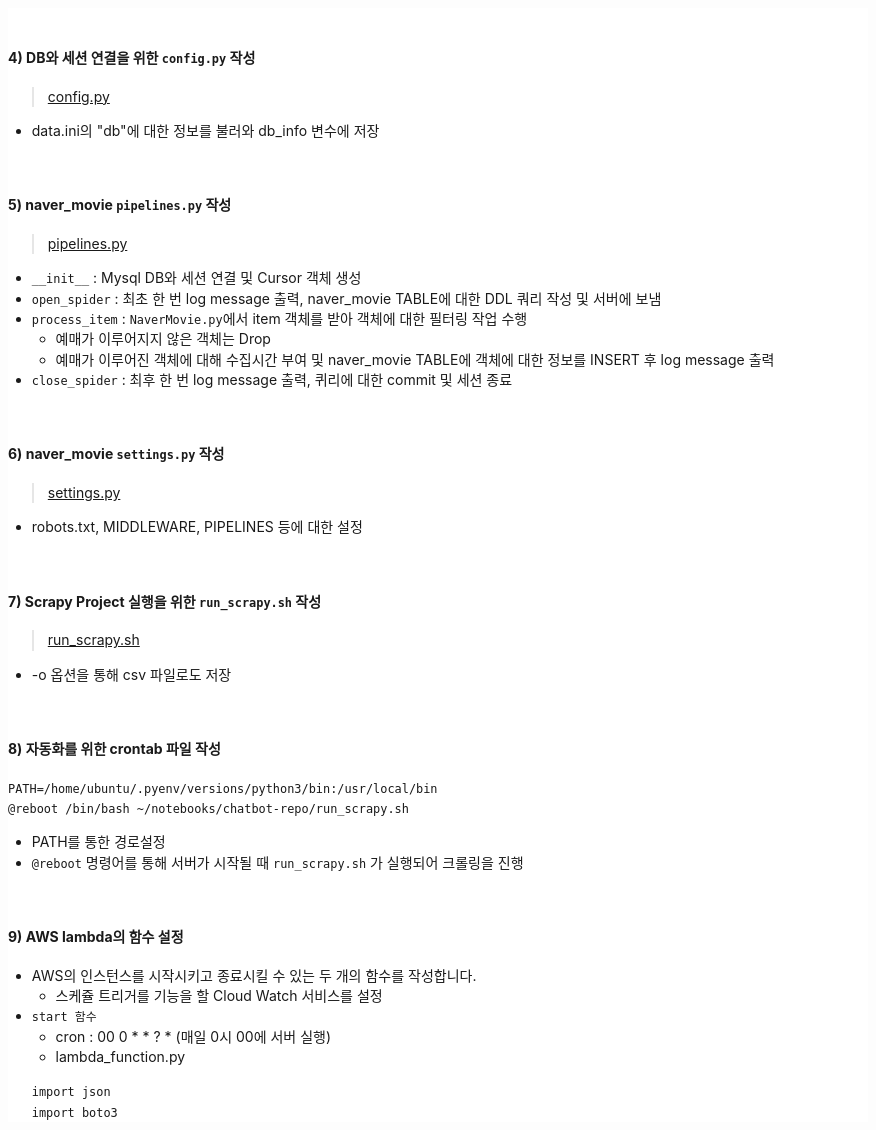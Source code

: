 <br/>

#### **4) DB와 세션 연결을 위한 `config.py` 작성**
> [config.py](https://github.com/aeea-0605/chatbot-repo/blob/main/naver_movie/naver_movie/config.py)
- data.ini의 "db"에 대한 정보를 불러와 db_info 변수에 저장

<br/>

#### **5) naver_movie `pipelines.py` 작성**
> [pipelines.py](https://github.com/aeea-0605/chatbot-repo/blob/main/naver_movie/naver_movie/pipelines.py)
- `__init__` : Mysql DB와 세션 연결 및 Cursor 객체 생성
- `open_spider` : 최초 한 번 log message 출력, naver_movie TABLE에 대한 DDL 쿼리 작성 및 서버에 보냄
- `process_item` : `NaverMovie.py`에서 item 객체를 받아 객체에 대한 필터링 작업 수행
    - 예매가 이루어지지 않은 객체는 Drop
    - 예매가 이루어진 객체에 대해 수집시간 부여 및 naver_movie TABLE에 객체에 대한 정보를 INSERT 후 log message 출력
- `close_spider` : 최후 한 번 log message 출력, 퀴리에 대한 commit 및 세션 종료

<br/>

#### **6) naver_movie `settings.py` 작성**
> [settings.py](https://github.com/aeea-0605/chatbot-repo/blob/main/naver_movie/naver_movie/settings.py)
- robots.txt, MIDDLEWARE, PIPELINES 등에 대한 설정

<br/>

#### **7) Scrapy Project 실행을 위한 `run_scrapy.sh` 작성**
> [run_scrapy.sh](https://github.com/aeea-0605/chatbot-repo/blob/main/run_scrapy.sh)
- -o 옵션을 통해 csv 파일로도 저장

<br/>

#### **8) 자동화를 위한 crontab 파일 작성**
```
PATH=/home/ubuntu/.pyenv/versions/python3/bin:/usr/local/bin
@reboot /bin/bash ~/notebooks/chatbot-repo/run_scrapy.sh
```
- PATH를 통한 경로설정
- `@reboot` 명령어를 통해 서버가 시작될 때 `run_scrapy.sh` 가 실행되어 크롤링을 진행

<br/>

#### **9) AWS lambda의 함수 설정**
- AWS의 인스턴스를 시작시키고 종료시킬 수 있는 두 개의 함수를 작성합니다.
    - 스케쥴 트리거를 기능을 할 Cloud Watch 서비스를 설정
- `start 함수`
    - cron : 00 0 * * ? * (매일 0시 00에 서버 실행)
    - lambda_function.py
    ```
    import json
    import boto3
